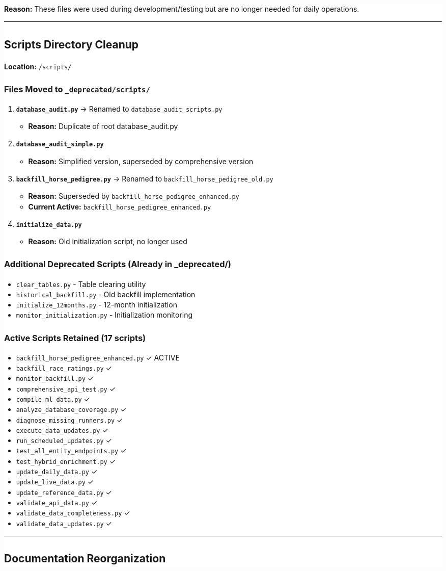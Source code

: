 **Reason:** These files were used during development/testing but are no longer needed for daily operations.

---

## Scripts Directory Cleanup

**Location:** `/scripts/`

### Files Moved to `_deprecated/scripts/`

1. **`database_audit.py`** → Renamed to `database_audit_scripts.py`
   - **Reason:** Duplicate of root database_audit.py

2. **`database_audit_simple.py`**
   - **Reason:** Simplified version, superseded by comprehensive version

3. **`backfill_horse_pedigree.py`** → Renamed to `backfill_horse_pedigree_old.py`
   - **Reason:** Superseded by `backfill_horse_pedigree_enhanced.py`
   - **Current Active:** `backfill_horse_pedigree_enhanced.py`

4. **`initialize_data.py`**
   - **Reason:** Old initialization script, no longer used

### Additional Deprecated Scripts (Already in _deprecated/)
- `clear_tables.py` - Table clearing utility
- `historical_backfill.py` - Old backfill implementation
- `initialize_12months.py` - 12-month initialization
- `monitor_initialization.py` - Initialization monitoring

### Active Scripts Retained (17 scripts)
- `backfill_horse_pedigree_enhanced.py` ✓ ACTIVE
- `backfill_race_ratings.py` ✓
- `monitor_backfill.py` ✓
- `comprehensive_api_test.py` ✓
- `compile_ml_data.py` ✓
- `analyze_database_coverage.py` ✓
- `diagnose_missing_runners.py` ✓
- `execute_data_updates.py` ✓
- `run_scheduled_updates.py` ✓
- `test_all_entity_endpoints.py` ✓
- `test_hybrid_enrichment.py` ✓
- `update_daily_data.py` ✓
- `update_live_data.py` ✓
- `update_reference_data.py` ✓
- `validate_api_data.py` ✓
- `validate_data_completeness.py` ✓
- `validate_data_updates.py` ✓

---

## Documentation Reorganization
